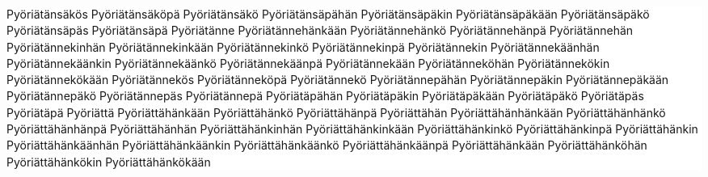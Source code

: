 Pyöriätänsäkös
Pyöriätänsäköpä
Pyöriätänsäkö
Pyöriätänsäpähän
Pyöriätänsäpäkin
Pyöriätänsäpäkään
Pyöriätänsäpäkö
Pyöriätänsäpäs
Pyöriätänsäpä
Pyöriätänne
Pyöriätännehänkään
Pyöriätännehänkö
Pyöriätännehänpä
Pyöriätännehän
Pyöriätännekinhän
Pyöriätännekinkään
Pyöriätännekinkö
Pyöriätännekinpä
Pyöriätännekin
Pyöriätännekäänhän
Pyöriätännekäänkin
Pyöriätännekäänkö
Pyöriätännekäänpä
Pyöriätännekään
Pyöriätänneköhän
Pyöriätännekökin
Pyöriätännekökään
Pyöriätännekös
Pyöriätänneköpä
Pyöriätännekö
Pyöriätännepähän
Pyöriätännepäkin
Pyöriätännepäkään
Pyöriätännepäkö
Pyöriätännepäs
Pyöriätännepä
Pyöriätäpähän
Pyöriätäpäkin
Pyöriätäpäkään
Pyöriätäpäkö
Pyöriätäpäs
Pyöriätäpä
Pyöriättä
Pyöriättähänkään
Pyöriättähänkö
Pyöriättähänpä
Pyöriättähän
Pyöriättähänhänkään
Pyöriättähänhänkö
Pyöriättähänhänpä
Pyöriättähänhän
Pyöriättähänkinhän
Pyöriättähänkinkään
Pyöriättähänkinkö
Pyöriättähänkinpä
Pyöriättähänkin
Pyöriättähänkäänhän
Pyöriättähänkäänkin
Pyöriättähänkäänkö
Pyöriättähänkäänpä
Pyöriättähänkään
Pyöriättähänköhän
Pyöriättähänkökin
Pyöriättähänkökään